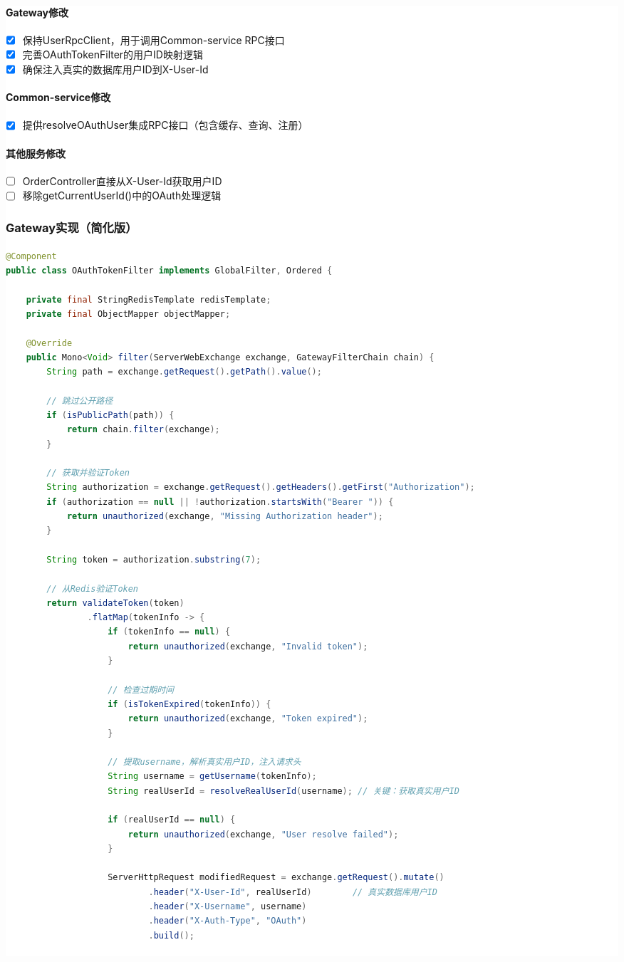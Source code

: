 #### Gateway修改
- [x] 保持UserRpcClient，用于调用Common-service RPC接口
- [x] 完善OAuthTokenFilter的用户ID映射逻辑
- [x] 确保注入真实的数据库用户ID到X-User-Id

#### Common-service修改
- [x] 提供resolveOAuthUser集成RPC接口（包含缓存、查询、注册）

#### 其他服务修改
- [ ] OrderController直接从X-User-Id获取用户ID
- [ ] 移除getCurrentUserId()中的OAuth处理逻辑

### Gateway实现（简化版）

```java
@Component  
public class OAuthTokenFilter implements GlobalFilter, Ordered {
    
    private final StringRedisTemplate redisTemplate;
    private final ObjectMapper objectMapper;
    
    @Override
    public Mono<Void> filter(ServerWebExchange exchange, GatewayFilterChain chain) {
        String path = exchange.getRequest().getPath().value();
        
        // 跳过公开路径
        if (isPublicPath(path)) {
            return chain.filter(exchange);
        }
        
        // 获取并验证Token
        String authorization = exchange.getRequest().getHeaders().getFirst("Authorization");
        if (authorization == null || !authorization.startsWith("Bearer ")) {
            return unauthorized(exchange, "Missing Authorization header");
        }
        
        String token = authorization.substring(7);
        
        // 从Redis验证Token
        return validateToken(token)
                .flatMap(tokenInfo -> {
                    if (tokenInfo == null) {
                        return unauthorized(exchange, "Invalid token");
                    }
                    
                    // 检查过期时间
                    if (isTokenExpired(tokenInfo)) {
                        return unauthorized(exchange, "Token expired");
                    }
                    
                    // 提取username，解析真实用户ID，注入请求头
                    String username = getUsername(tokenInfo);
                    String realUserId = resolveRealUserId(username); // 关键：获取真实用户ID
                    
                    if (realUserId == null) {
                        return unauthorized(exchange, "User resolve failed");
                    }
                    
                    ServerHttpRequest modifiedRequest = exchange.getRequest().mutate()
                            .header("X-User-Id", realUserId)        // 真实数据库用户ID
                            .header("X-Username", username)
                            .header("X-Auth-Type", "OAuth")
                            .build();
                            
```